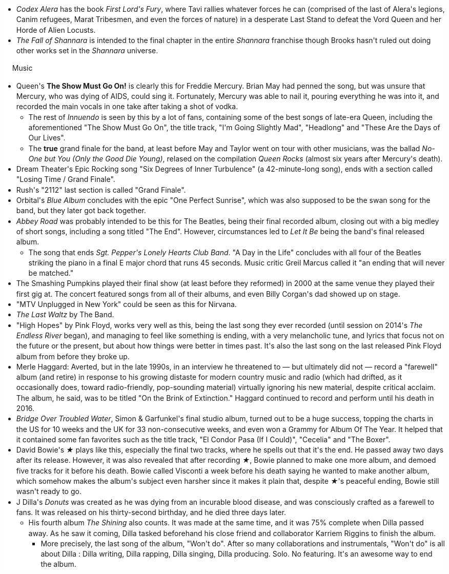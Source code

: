 -   _Codex Alera_ has the book _First Lord's Fury_, where Tavi rallies whatever forces he can (comprised of the last of Alera's legions, Canim refugees, Marat Tribesmen, and even the forces of nature) in a desperate Last Stand to defeat the Vord Queen and her Horde of Alien Locusts.
-   _The Fall of Shannara_ is intended to the final chapter in the entire _Shannara_ franchise though Brooks hasn't ruled out doing other works set in the _Shannara_ universe.

    Music 

-   Queen's **The Show Must Go On!** is clearly this for Freddie Mercury. Brian May had penned the song, but was unsure that Mercury, who was dying of AIDS, could sing it. Fortunately, Mercury was able to nail it, pouring everything he was into it, and recorded the main vocals in one take after taking a shot of vodka.
    -   The rest of _Innuendo_ is seen by this by a lot of fans, containing some of the best songs of late-era Queen, including the aforementioned "The Show Must Go On", the title track, "I'm Going Slightly Mad", "Headlong" and "These Are the Days of Our Lives".
    -   The **true** grand finale for the band, at least before May and Taylor went on tour with other musicians, was the ballad _No-One but You (Only the Good Die Young)_, relased on the compilation _Queen Rocks_ (almost six years after Mercury's death).
-   Dream Theater's Epic Rocking song "Six Degrees of Inner Turbulence" (a 42-minute-long song), ends with a section called "Losing Time / Grand Finale".
-   Rush's "2112" last section is called "Grand Finale".
-   Orbital's _Blue Album_ concludes with the epic "One Perfect Sunrise", which was also supposed to be the swan song for the band, but they later got back together.
-   _Abbey Road_ was probably intended to be this for The Beatles, being their final recorded album, closing out with a big medley of short songs, including a song titled "The End". However, circumstances led to _Let It Be_ being the band's final released album.
    -   The song that ends _Sgt. Pepper's Lonely Hearts Club Band_. "A Day in the Life" concludes with all four of the Beatles striking the piano in a final E major chord that runs 45 seconds. Music critic Greil Marcus called it "an ending that will never be matched."
-   The Smashing Pumpkins played their final show (at least before they reformed) in 2000 at the same venue they played their first gig at. The concert featured songs from all of their albums, and even Billy Corgan's dad showed up on stage.
-   "MTV Unplugged in New York" could be seen as this for Nirvana.
-   _The Last Waltz_ by The Band.
-   "High Hopes" by Pink Floyd, works very well as this, being the last song they ever recorded (until session on 2014's _The Endless River_ began), and managing to feel like something is ending, with a very melancholic tune, and lyrics that focus not on the future or the present, but about how things were better in times past. It's also the last song on the last released Pink Floyd album from before they broke up.
-   Merle Haggard: Averted, but in the late 1990s, in an interview he threatened to — but ultimately did not — record a "farewell" album (and retire) in response to his growing distaste for modern country music and radio (which had drifted, as it occasionally does, toward radio-friendly, pop-sounding material) virtually ignoring his new material, despite critical acclaim. The album, he said, was to be titled "On the Brink of Extinction." Haggard continued to record and perform until his death in 2016.
-   _Bridge Over Troubled Water_, Simon & Garfunkel's final studio album, turned out to be a huge success, topping the charts in the US for 10 weeks and the UK for 33 non-consecutive weeks, and even won a Grammy for Album Of The Year. It helped that it contained some fan favorites such as the title track, "El Condor Pasa (If I Could)", "Cecelia" and "The Boxer".
-   David Bowie's _★_ plays like this, especially the final two tracks, where he spells out that it's the end. He passed away two days after its release. However, it was also revealed that after recording _★_, Bowie planned to make one more album, and demoed five tracks for it before his death. Bowie called Visconti a week before his death saying he wanted to make another album, which somehow makes the album's subject even harsher since it makes it plain that, despite _★_'s peaceful ending, Bowie still wasn't ready to go.
-   J Dilla's _Donuts_ was created as he was dying from an incurable blood disease, and was consciously crafted as a farewell to fans. It was released on his thirty-second birthday, and he died three days later.
    -   His fourth album _The Shining_ also counts. It was made at the same time, and it was 75% complete when Dilla passed away. As he saw it coming, Dilla tasked beforehand his close friend and collaborator Karriem Riggins to finish the album.
        -   More precisely, the last song of the album, "Won't do". After so many collaborations and instrumentals, "Won't do" is all about Dilla : Dilla writing, Dilla rapping, Dilla singing, Dilla producing. Solo. No featuring. It's an awesome way to end the album.